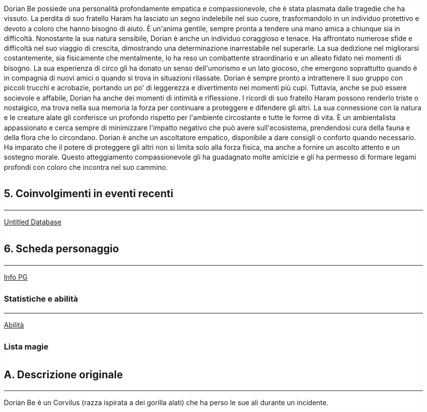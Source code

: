 
Dorian Be possiede una personalità profondamente empatica e compassionevole, che è stata plasmata dalle tragedie che ha vissuto. La perdita di suo fratello Haram ha lasciato un segno indelebile nel suo cuore, trasformandolo in un individuo protettivo e devoto a coloro che hanno bisogno di aiuto. È un'anima gentile, sempre pronta a tendere una mano amica a chiunque sia in difficoltà.
Nonostante la sua natura sensibile, Dorian è anche un individuo coraggioso e tenace. Ha affrontato numerose sfide e difficoltà nel suo viaggio di crescita, dimostrando una determinazione inarrestabile nel superarle. La sua dedizione nel migliorarsi costantemente, sia fisicamente che mentalmente, lo ha reso un combattente straordinario e un alleato fidato nei momenti di bisogno.
La sua esperienza di circo gli ha donato un senso dell'umorismo e un lato giocoso, che emergono soprattutto quando è in compagnia di nuovi amici o quando si trova in situazioni rilassate. Dorian è sempre pronto a intrattenere il suo gruppo con piccoli trucchi e acrobazie, portando un po' di leggerezza e divertimento nei momenti più cupi.
Tuttavia, anche se può essere socievole e affabile, Dorian ha anche dei momenti di intimità e riflessione. I ricordi di suo fratello Haram possono renderlo triste o nostalgico, ma trova nella sua memoria la forza per continuare a proteggere e difendere gli altri.
La sua connessione con la natura e le creature alate gli conferisce un profondo rispetto per l'ambiente circostante e tutte le forme di vita. È un ambientalista appassionato e cerca sempre di minimizzare l'impatto negativo che può avere sull'ecosistema, prendendosi cura della fauna e della flora che lo circondano.
Dorian è anche un ascoltatore empatico, disponibile a dare consigli o conforto quando necessario. Ha imparato che il potere di proteggere gli altri non si limita solo alla forza fisica, ma anche a fornire un ascolto attento e un sostegno morale. Questo atteggiamento compassionevole gli ha guadagnato molte amicizie e gli ha permesso di formare legami profondi con coloro che incontra nel suo cammino.

## 5. Coinvolgimenti in eventi recenti

---

[Untitled Database](Untitled%20Database%20d9b94363331d4223b89fa494a1e7f74e.csv)

## 6. Scheda personaggio

---

[Info PG](Info%20PG%20c9e8f3e9edd64ec483415e8d3d705fc1.csv)

### Statistiche e abilità

---

[Abilità](Abilita%CC%80%207a1791510d12420c97f76cd664f79f50.csv)

### Lista magie

## A. Descrizione originale

---

Dorian Be è un Corvilus (razza ispirata a dei gorilla alati) che ha perso le sue ali durante un incidente.
